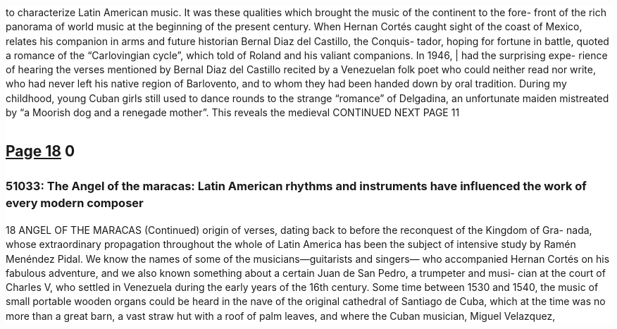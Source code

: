 to characterize Latin American music. 
It was these qualities which brought 
the music of the continent to the fore- 
front of the rich panorama of world 
music at the beginning of the present 
century. 
When Hernan Cortés caught sight 
of the coast of Mexico, relates his 
companion in arms and future historian 
Bernal Diaz del Castillo, the Conquis- 
tador, hoping for fortune in battle, 
quoted a romance of the “Carlovingian 
cycle”, which told of Roland and his 
valiant companions. 
In 1946, | had the surprising expe- 
rience of hearing the verses mentioned 
by Bernal Diaz del Castillo recited by 
a Venezuelan folk poet who could 
neither read nor write, who had never 
left his native region of Barlovento, 
and to whom they had been handed 
down by oral tradition. 
During my childhood, young Cuban 
girls still used to dance rounds to 
the strange “romance” of Delgadina, 
an unfortunate maiden mistreated by 
“a Moorish dog and a renegade 
mother”. This reveals the medieval 
CONTINUED NEXT PAGE 
11

## [Page 18](https://demo.humlab.umu.se/courier/074886engo.pdf#page=18) 0

### 51033: The Angel of the maracas: Latin American rhythms and instruments have influenced the work of every modern composer

18 
ANGEL OF THE MARACAS (Continued) 
origin of verses, dating back to before 
the reconquest of the Kingdom of Gra- 
nada, whose extraordinary propagation 
throughout the whole of Latin America 
has been the subject of intensive 
study by Ramén Menéndez Pidal. 
We know the names of some of the 
musicians—guitarists and singers— 
who accompanied Hernan Cortés on 
his fabulous adventure, and we also 
known something about a certain Juan 
de San Pedro, a trumpeter and musi- 
cian at the court of Charles V, who 
settled in Venezuela during the early 
years of the 16th century. 
Some time between 1530 and 1540, 
the music of small portable wooden 
organs could be heard in the nave of 
the original cathedral of Santiago de 
Cuba, which at the time was no more 
than a great barn, a vast straw hut 
with a roof of palm leaves, and where 
the Cuban musician, Miguel Velazquez, 